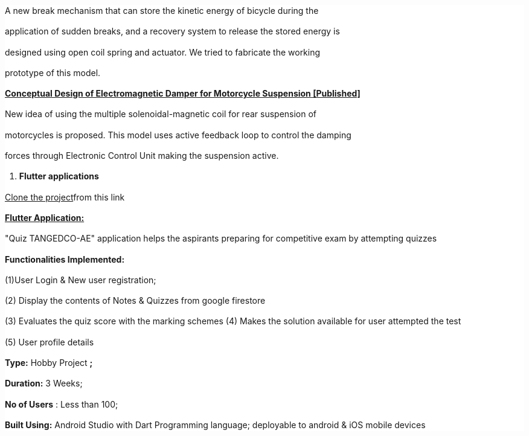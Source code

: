 A new break mechanism that can store the kinetic energy of bicycle during the

application of sudden breaks, and a recovery system to release the stored energy is

designed using open coil spring and actuator. We tried to fabricate the working

prototype of this model.

[**Conceptual Design of Electromagnetic Damper for Motorcycle Suspension [Published]**](https://www.ijert.org/research/conceptual-design-of-electromagnetic-damper-for-motorcycle-suspension-system-IJERTV4IS080580.pdf)

New idea of using the multiple solenoidal-magnetic coil for rear suspension of

motorcycles is proposed. This model uses active feedback loop to control the damping

forces through Electronic Control Unit making the suspension active.

1. **Flutter applications**

[Clone the project](https://github.com/ilailabs/quizz_app.git)from this link

[**Flutter Application:**](https://github.com/ilailabs/my_quizz_app)

&quot;Quiz TANGEDCO-AE&quot; application helps the aspirants preparing for competitive exam by attempting quizzes

**Functionalities Implemented:**

(1)User Login &amp; New user registration;

(2) Display the contents of Notes &amp; Quizzes from google firestore

(3) Evaluates the quiz score with the marking schemes (4) Makes the solution available for user attempted the test

(5) User profile details

**Type:** Hobby Project **;**

**Duration:** 3 Weeks;

**No of Users** : Less than 100;

**Built Using:** Android Studio with Dart Programming language; deployable to android &amp; iOS mobile devices
